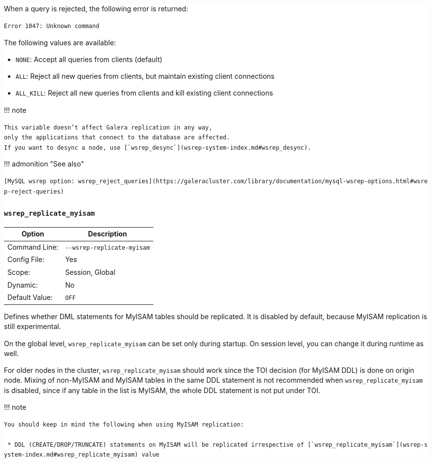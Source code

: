 When a query is rejected, the following error is returned:

```text
Error 1047: Unknown command
```

The following values are available:

* `NONE`: Accept all queries from clients (default)

* `ALL`: Reject all new queries from clients, but maintain existing client connections

* `ALL_KILL`: Reject all new queries from clients and kill existing client connections

!!! note

    This variable doesn’t affect Galera replication in any way,
    only the applications that connect to the database are affected.
    If you want to desync a node, use [`wsrep_desync`](wsrep-system-index.md#wsrep_desync).

!!! admonition "See also"

    [MySQL wsrep option: wsrep_reject_queries](https://galeracluster.com/library/documentation/mysql-wsrep-options.html#wsrep-reject-queries)

### `wsrep_replicate_myisam`

| Option         | Description        |
| -------------- | ------------------ |
| Command Line:  | ``--wsrep-replicate-myisam`` |
| Config File:   | Yes                |
| Scope:         | Session, Global            |
| Dynamic:       | No                 |
| Default Value: | ``OFF`` |

Defines whether DML statements for MyISAM tables should be replicated.
It is disabled by default, because MyISAM replication is still experimental.

On the global level, `wsrep_replicate_myisam` can be set only during startup.
On session level, you can change it during runtime as well.

For older nodes in the cluster, `wsrep_replicate_myisam` should work
since the TOI decision (for MyISAM DDL) is done on origin node.
Mixing of non-MyISAM and MyISAM tables in the same DDL statement
is not recommended when `wsrep_replicate_myisam` is disabled,
since if any table in the list is MyISAM,
the whole DDL statement is not put under TOI.

!!! note

    You should keep in mind the following when using MyISAM replication:

     * DDL (CREATE/DROP/TRUNCATE) statements on MyISAM will be replicated irrespective of [`wsrep_replicate_myisam`](wsrep-system-index.md#wsrep_replicate_myisam) value
